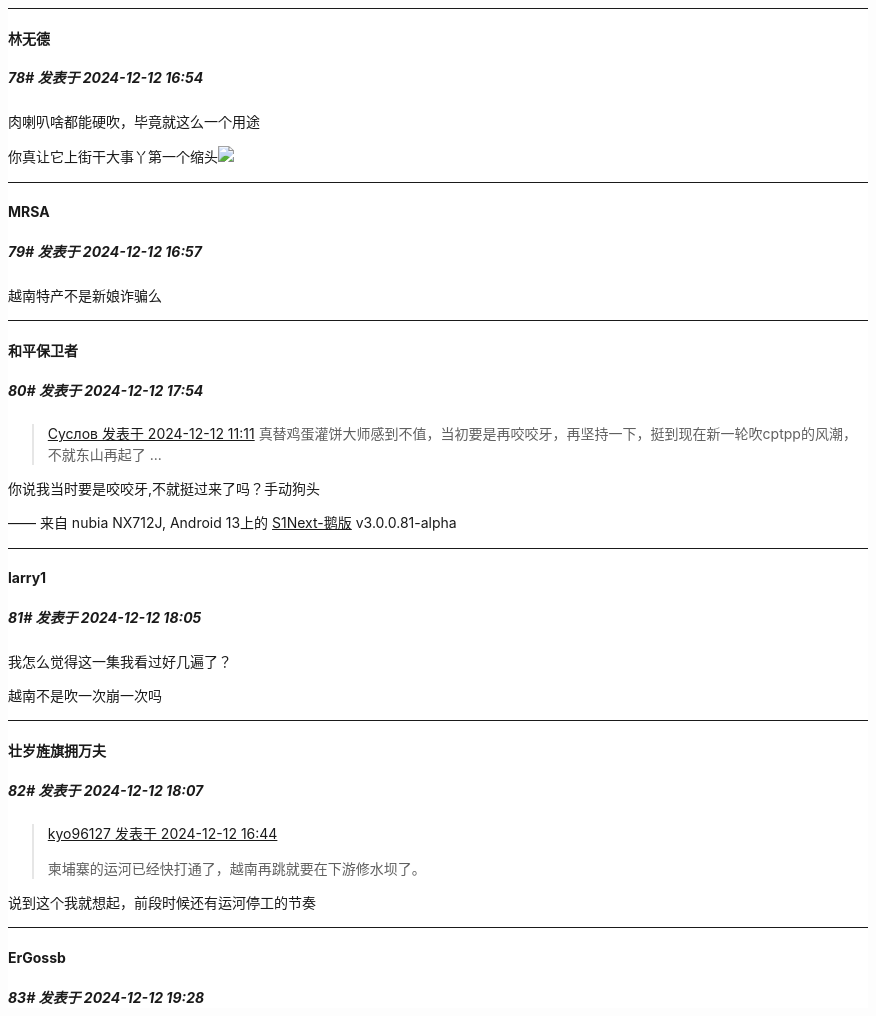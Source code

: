 *****

####  林无德  
##### 78#       发表于 2024-12-12 16:54

肉喇叭啥都能硬吹，毕竟就这么一个用途

你真让它上街干大事丫第一个缩头<img src="https://static.saraba1st.com/image/smiley/face2017/048.png" referrerpolicy="no-referrer">


*****

####  MRSA  
##### 79#       发表于 2024-12-12 16:57

越南特产不是新娘诈骗么


*****

####  和平保卫者  
##### 80#       发表于 2024-12-12 17:54

<blockquote><a href="httphttps://bbs.saraba1st.com/2b/forum.php?mod=redirect&amp;goto=findpost&amp;pid=66903555&amp;ptid=2210244" target="_blank">Суслов 发表于 2024-12-12 11:11</a>
真替鸡蛋灌饼大师感到不值，当初要是再咬咬牙，再坚持一下，挺到现在新一轮吹cptpp的风潮，不就东山再起了
 ...</blockquote>
你说我当时要是咬咬牙,不就挺过来了吗？手动狗头

—— 来自 nubia NX712J, Android 13上的 [S1Next-鹅版](https://github.com/ykrank/S1-Next/releases) v3.0.0.81-alpha


*****

####  larry1  
##### 81#       发表于 2024-12-12 18:05

我怎么觉得这一集我看过好几遍了？

越南不是吹一次崩一次吗

*****

####  壮岁旌旗拥万夫  
##### 82#       发表于 2024-12-12 18:07

<blockquote><a href="httphttps://bbs.saraba1st.com/2b/forum.php?mod=redirect&amp;goto=findpost&amp;pid=66906375&amp;ptid=2210244" target="_blank">kyo96127 发表于 2024-12-12 16:44</a>

柬埔寨的运河已经快打通了，越南再跳就要在下游修水坝了。</blockquote>
说到这个我就想起，前段时候还有运河停工的节奏


*****

####  ErGossb  
##### 83#       发表于 2024-12-12 19:28
